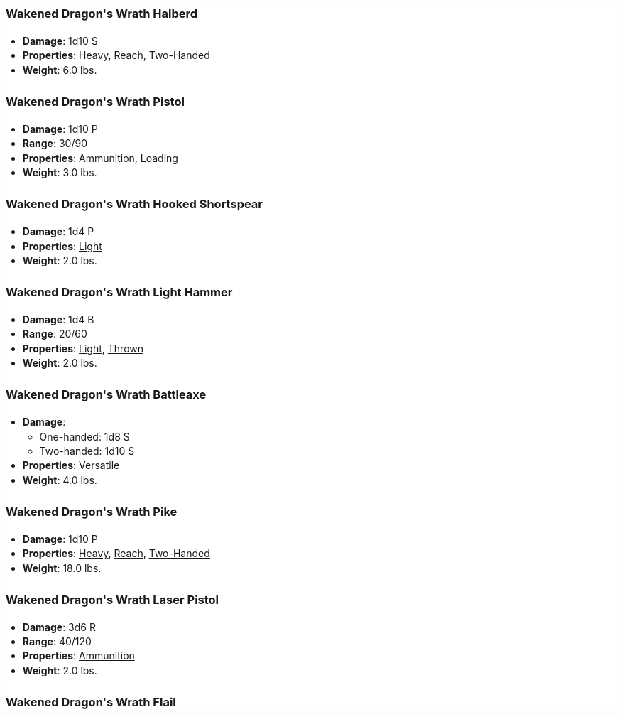 ### Wakened Dragon's Wrath Halberd

- **Damage**: 1d10 S
- **Properties**: [Heavy](Mechanics/Rules/item-properties.md#Heavy), [Reach](Mechanics/Rules/item-properties.md#Reach), [Two-Handed](Mechanics/Rules/item-properties.md#Two-Handed)
- **Weight**: 6.0 lbs.

### Wakened Dragon's Wrath Pistol

- **Damage**: 1d10 P
- **Range**: 30/90
- **Properties**: [Ammunition](Mechanics/Rules/item-properties.md#Ammunition), [Loading](Mechanics/Rules/item-properties.md#Loading)
- **Weight**: 3.0 lbs.

### Wakened Dragon's Wrath Hooked Shortspear

- **Damage**: 1d4 P
- **Properties**: [Light](Mechanics/Rules/item-properties.md#Light)
- **Weight**: 2.0 lbs.

### Wakened Dragon's Wrath Light Hammer

- **Damage**: 1d4 B
- **Range**: 20/60
- **Properties**: [Light](Mechanics/Rules/item-properties.md#Light), [Thrown](Mechanics/Rules/item-properties.md#Thrown)
- **Weight**: 2.0 lbs.

### Wakened Dragon's Wrath Battleaxe

- **Damage**:
  - One-handed: 1d8 S
  - Two-handed: 1d10 S
- **Properties**: [Versatile](Mechanics/Rules/item-properties.md#Versatile)
- **Weight**: 4.0 lbs.

### Wakened Dragon's Wrath Pike

- **Damage**: 1d10 P
- **Properties**: [Heavy](Mechanics/Rules/item-properties.md#Heavy), [Reach](Mechanics/Rules/item-properties.md#Reach), [Two-Handed](Mechanics/Rules/item-properties.md#Two-Handed)
- **Weight**: 18.0 lbs.

### Wakened Dragon's Wrath Laser Pistol

- **Damage**: 3d6 R
- **Range**: 40/120
- **Properties**: [Ammunition](Mechanics/Rules/item-properties.md#Ammunition)
- **Weight**: 2.0 lbs.

### Wakened Dragon's Wrath Flail
